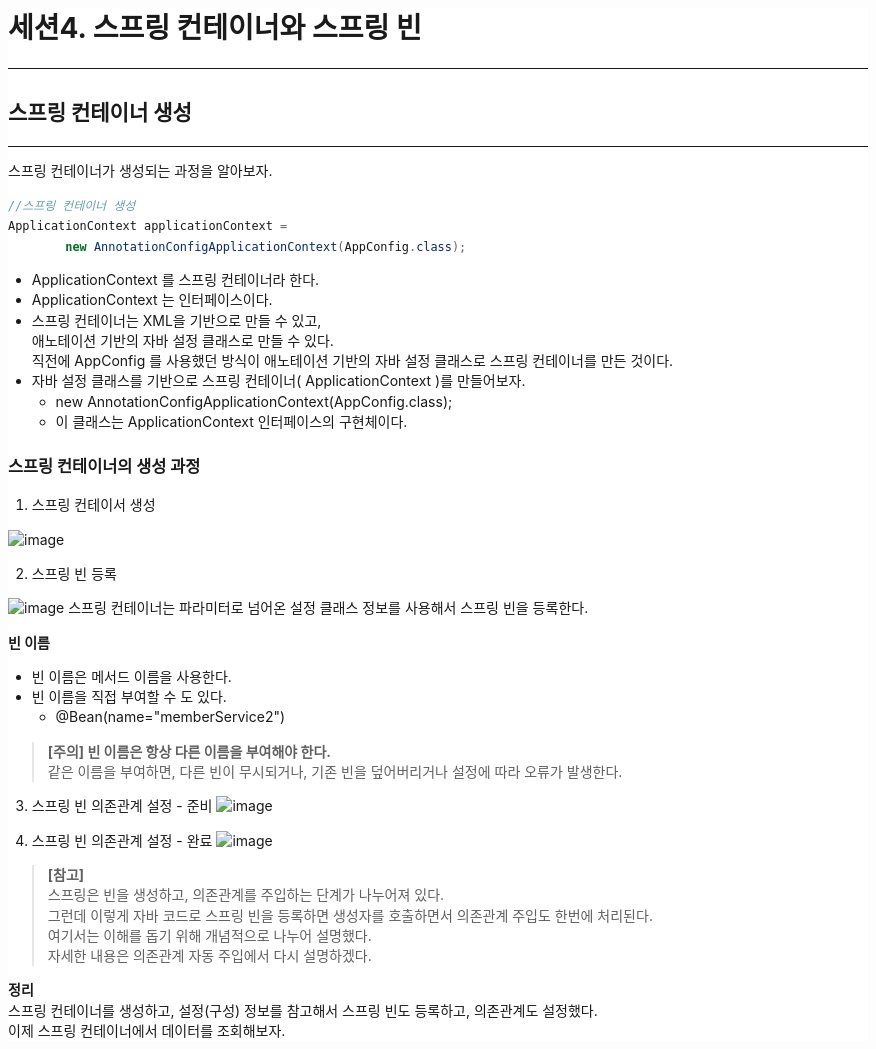 # 세션4. 스프링 컨테이너와 스프링 빈
*****


## 스프링 컨테이너 생성
*****
스프링 컨테이너가 생성되는 과정을 알아보자.

```java
//스프링 컨테이너 생성
ApplicationContext applicationContext = 
        new AnnotationConfigApplicationContext(AppConfig.class);
```

* ApplicationContext 를 스프링 컨테이너라 한다.
* ApplicationContext 는 인터페이스이다.
* 스프링 컨테이너는 XML을 기반으로 만들 수 있고, <br>
  애노테이션 기반의 자바 설정 클래스로 만들 수 있다. <br> 
  직전에 AppConfig 를 사용했던 방식이 애노테이션 기반의 자바 설정 클래스로 스프링 컨테이너를 만든 것이다.
* 자바 설정 클래스를 기반으로 스프링 컨테이너( ApplicationContext )를 만들어보자.
  * new AnnotationConfigApplicationContext(AppConfig.class); 
  * 이 클래스는 ApplicationContext 인터페이스의 구현체이다.

### 스프링 컨테이너의 생성 과정
1. 스프링 컨테이서 생성
<img width="849" alt="image" src="https://user-images.githubusercontent.com/1131775/202915420-2ced9195-4828-4531-b80e-d2ef67cc3eed.png">

2. 스프링 빈 등록
<img width="822" alt="image" src="https://user-images.githubusercontent.com/1131775/202915486-d02f9725-87c2-4a30-be47-ca7f8da27ab6.png">
스프링 컨테이너는 파라미터로 넘어온 설정 클래스 정보를 사용해서 스프링 빈을 등록한다.

**빈 이름**<br>
* 빈 이름은 메서드 이름을 사용한다.
* 빈 이름을 직접 부여할 수 도 있다.
  * @Bean(name="memberService2")

> **[주의] 빈 이름은 항상 다른 이름을 부여해야 한다.**<br>
> 같은 이름을 부여하면, 다른 빈이 무시되거나, 기존 빈을 덮어버리거나 설정에 따라 오류가 발생한다.

3. 스프링 빈 의존관계 설정 - 준비
   <img width="817" alt="image" src="https://user-images.githubusercontent.com/1131775/202915631-1c5d036a-6501-4bae-9500-04e7db7f8584.png">

4. 스프링 빈 의존관계 설정 - 완료
   <img width="852" alt="image" src="https://user-images.githubusercontent.com/1131775/202915654-d1e5cf0c-f08e-4590-b107-90878f4d9168.png">

> **[참고]**<br>
> 스프링은 빈을 생성하고, 의존관계를 주입하는 단계가 나누어져 있다.<br>
> 그런데 이렇게 자바 코드로 스프링 빈을 등록하면 생성자를 호출하면서 의존관계 주입도 한번에 처리된다.<br>
> 여기서는 이해를 돕기 위해 개념적으로 나누어 설명했다. <br>
> 자세한 내용은 의존관계 자동 주입에서 다시 설명하겠다.


**정리**<br>
스프링 컨테이너를 생성하고, 설정(구성) 정보를 참고해서 스프링 빈도 등록하고, 의존관계도 설정했다. <br>
이제 스프링 컨테이너에서 데이터를 조회해보자.
